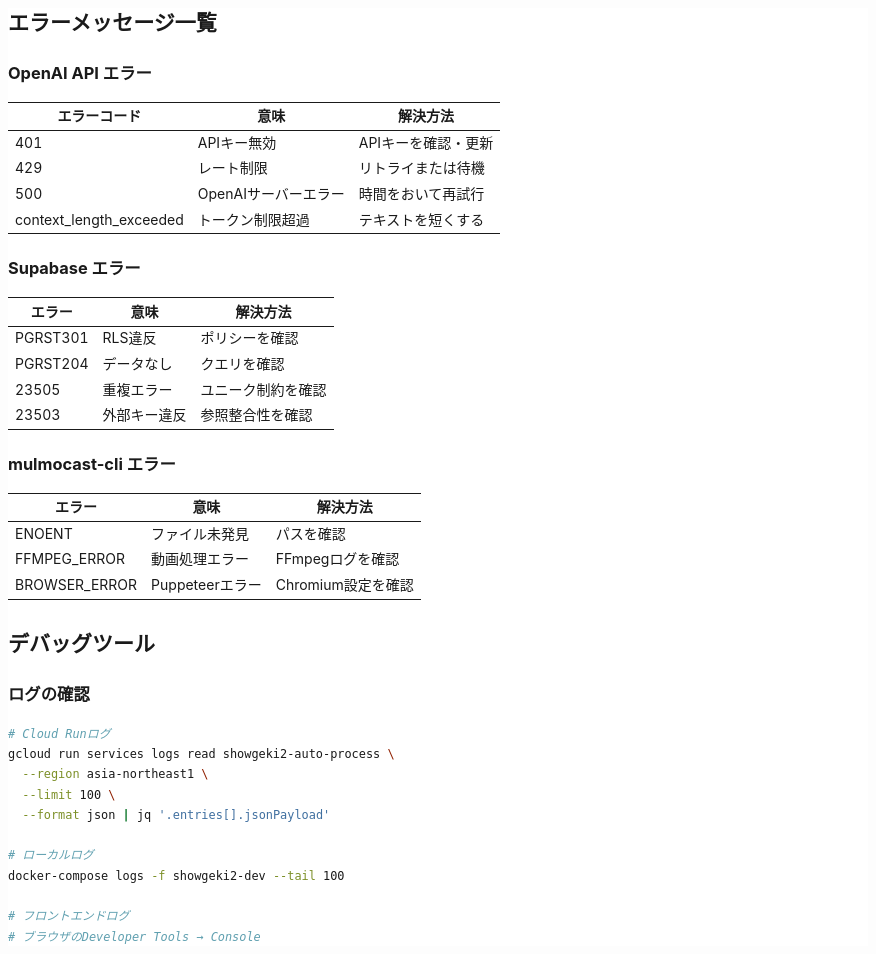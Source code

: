 ## エラーメッセージ一覧

### OpenAI API エラー

| エラーコード | 意味 | 解決方法 |
|------------|------|----------|
| 401 | APIキー無効 | APIキーを確認・更新 |
| 429 | レート制限 | リトライまたは待機 |
| 500 | OpenAIサーバーエラー | 時間をおいて再試行 |
| context_length_exceeded | トークン制限超過 | テキストを短くする |

### Supabase エラー

| エラー | 意味 | 解決方法 |
|--------|------|----------|
| PGRST301 | RLS違反 | ポリシーを確認 |
| PGRST204 | データなし | クエリを確認 |
| 23505 | 重複エラー | ユニーク制約を確認 |
| 23503 | 外部キー違反 | 参照整合性を確認 |

### mulmocast-cli エラー

| エラー | 意味 | 解決方法 |
|--------|------|----------|
| ENOENT | ファイル未発見 | パスを確認 |
| FFMPEG_ERROR | 動画処理エラー | FFmpegログを確認 |
| BROWSER_ERROR | Puppeteerエラー | Chromium設定を確認 |

## デバッグツール

### ログの確認

```bash
# Cloud Runログ
gcloud run services logs read showgeki2-auto-process \
  --region asia-northeast1 \
  --limit 100 \
  --format json | jq '.entries[].jsonPayload'

# ローカルログ
docker-compose logs -f showgeki2-dev --tail 100

# フロントエンドログ
# ブラウザのDeveloper Tools → Console
```
